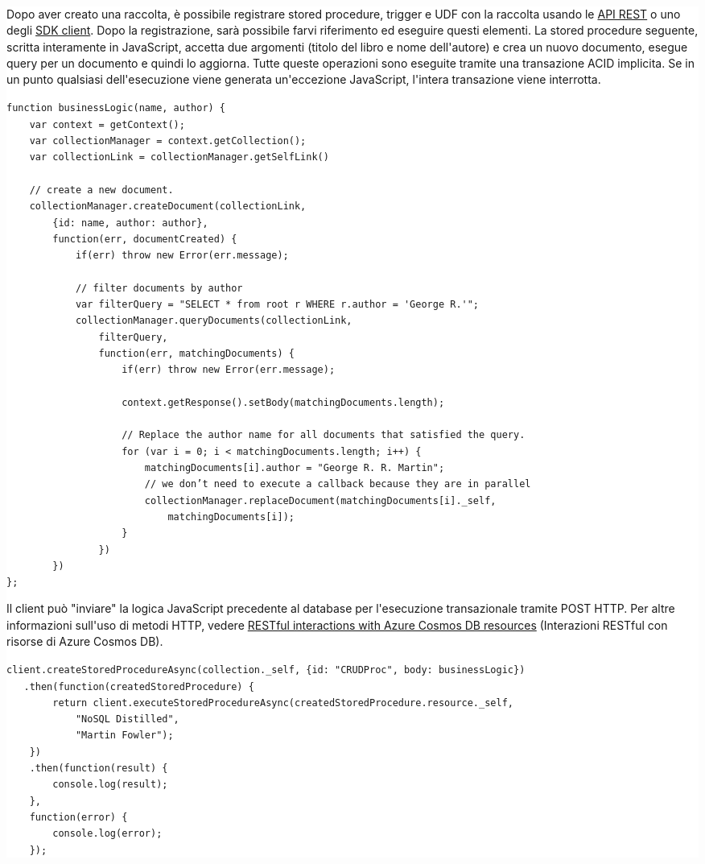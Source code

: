 Dopo aver creato una raccolta, è possibile registrare stored procedure, trigger e UDF con la raccolta usando le [API REST](/rest/api/cosmos-db/) o uno degli [SDK client](sql-api-sdk-dotnet.md). Dopo la registrazione, sarà possibile farvi riferimento ed eseguire questi elementi. La stored procedure seguente, scritta interamente in JavaScript, accetta due argomenti (titolo del libro e nome dell'autore) e crea un nuovo documento, esegue query per un documento e quindi lo aggiorna. Tutte queste operazioni sono eseguite tramite una transazione ACID implicita. Se in un punto qualsiasi dell'esecuzione viene generata un'eccezione JavaScript, l'intera transazione viene interrotta.

    function businessLogic(name, author) {
        var context = getContext();
        var collectionManager = context.getCollection();        
        var collectionLink = collectionManager.getSelfLink()

        // create a new document.
        collectionManager.createDocument(collectionLink,
            {id: name, author: author},
            function(err, documentCreated) {
                if(err) throw new Error(err.message);

                // filter documents by author
                var filterQuery = "SELECT * from root r WHERE r.author = 'George R.'";
                collectionManager.queryDocuments(collectionLink,
                    filterQuery,
                    function(err, matchingDocuments) {
                        if(err) throw new Error(err.message);

                        context.getResponse().setBody(matchingDocuments.length);

                        // Replace the author name for all documents that satisfied the query.
                        for (var i = 0; i < matchingDocuments.length; i++) {
                            matchingDocuments[i].author = "George R. R. Martin";
                            // we don’t need to execute a callback because they are in parallel
                            collectionManager.replaceDocument(matchingDocuments[i]._self,
                                matchingDocuments[i]);   
                        }
                    })
            })
    };

Il client può "inviare" la logica JavaScript precedente al database per l'esecuzione transazionale tramite POST HTTP. Per altre informazioni sull'uso di metodi HTTP, vedere [RESTful interactions with Azure Cosmos DB resources](https://msdn.microsoft.com/library/azure/mt622086.aspx) (Interazioni RESTful con risorse di Azure Cosmos DB). 

    client.createStoredProcedureAsync(collection._self, {id: "CRUDProc", body: businessLogic})
       .then(function(createdStoredProcedure) {
            return client.executeStoredProcedureAsync(createdStoredProcedure.resource._self,
                "NoSQL Distilled",
                "Martin Fowler");
        })
        .then(function(result) {
            console.log(result);
        },
        function(error) {
            console.log(error);
        });


[1]: media/sql-api-resources/resources1.png
[2]: media/sql-api-resources/resources2.png
[3]: media/sql-api-resources/resources3.png